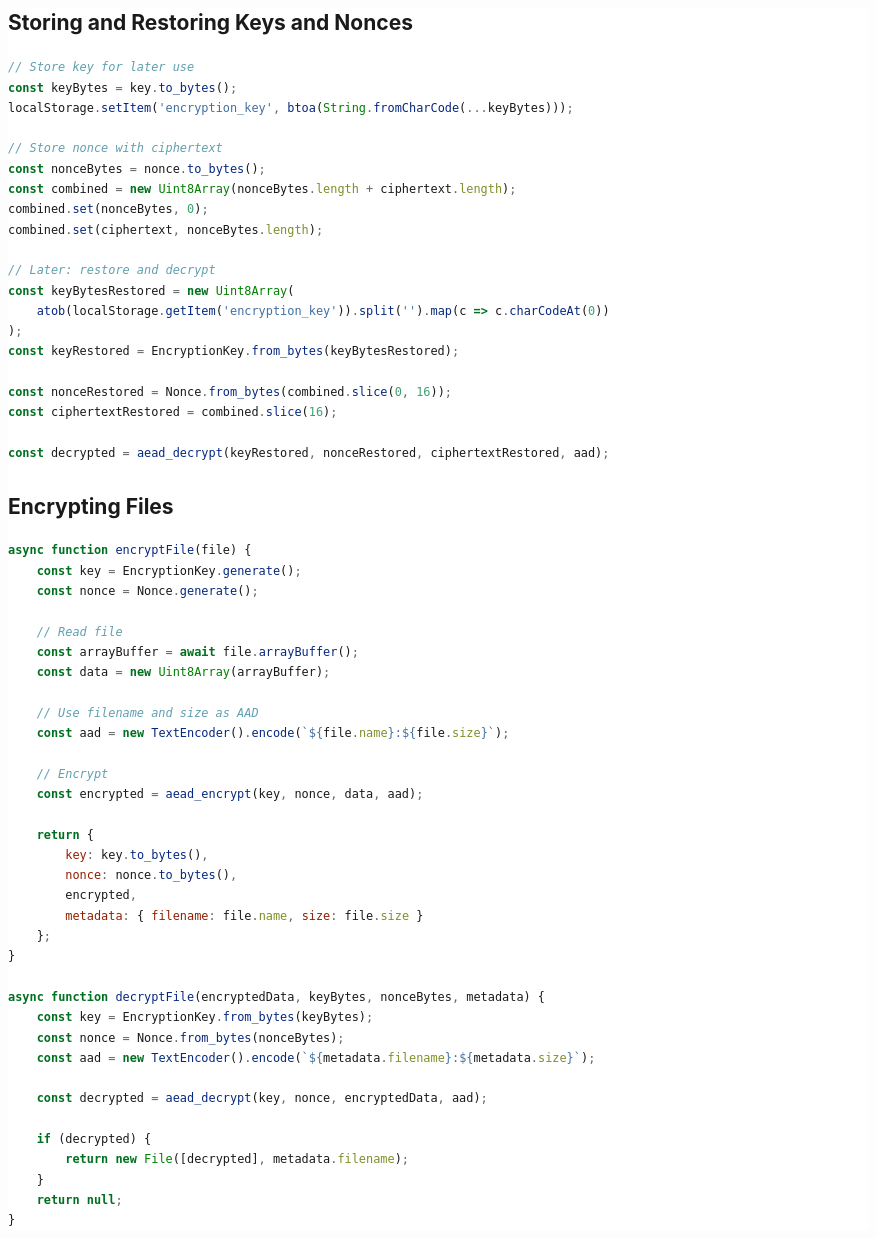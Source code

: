 ## Storing and Restoring Keys and Nonces

```javascript
// Store key for later use
const keyBytes = key.to_bytes();
localStorage.setItem('encryption_key', btoa(String.fromCharCode(...keyBytes)));

// Store nonce with ciphertext
const nonceBytes = nonce.to_bytes();
const combined = new Uint8Array(nonceBytes.length + ciphertext.length);
combined.set(nonceBytes, 0);
combined.set(ciphertext, nonceBytes.length);

// Later: restore and decrypt
const keyBytesRestored = new Uint8Array(
    atob(localStorage.getItem('encryption_key')).split('').map(c => c.charCodeAt(0))
);
const keyRestored = EncryptionKey.from_bytes(keyBytesRestored);

const nonceRestored = Nonce.from_bytes(combined.slice(0, 16));
const ciphertextRestored = combined.slice(16);

const decrypted = aead_decrypt(keyRestored, nonceRestored, ciphertextRestored, aad);
```

## Encrypting Files

```javascript
async function encryptFile(file) {
    const key = EncryptionKey.generate();
    const nonce = Nonce.generate();
    
    // Read file
    const arrayBuffer = await file.arrayBuffer();
    const data = new Uint8Array(arrayBuffer);
    
    // Use filename and size as AAD
    const aad = new TextEncoder().encode(`${file.name}:${file.size}`);
    
    // Encrypt
    const encrypted = aead_encrypt(key, nonce, data, aad);
    
    return {
        key: key.to_bytes(),
        nonce: nonce.to_bytes(),
        encrypted,
        metadata: { filename: file.name, size: file.size }
    };
}

async function decryptFile(encryptedData, keyBytes, nonceBytes, metadata) {
    const key = EncryptionKey.from_bytes(keyBytes);
    const nonce = Nonce.from_bytes(nonceBytes);
    const aad = new TextEncoder().encode(`${metadata.filename}:${metadata.size}`);
    
    const decrypted = aead_decrypt(key, nonce, encryptedData, aad);
    
    if (decrypted) {
        return new File([decrypted], metadata.filename);
    }
    return null;
}
```
